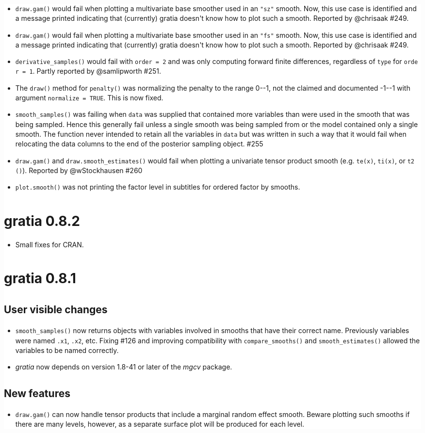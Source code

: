 * `draw.gam()` would fail when plotting a multivariate base smoother used in an
  `"sz"` smooth. Now, this use case is identified and a message printed
  indicating that (currently) gratia doesn't know how to plot such a smooth.
  Reported by @chrisaak #249.

* `draw.gam()` would fail when plotting a multivariate base smoother used in an
  `"fs"` smooth. Now, this use case is identified and a message printed
  indicating that (currently) gratia doesn't know how to plot such a smooth.
  Reported by @chrisaak #249.

* `derivative_samples()` would fail with `order = 2` and was only computing
  forward finite differences, regardless of `type` for `order = 1`. Partly
  reported by @samlipworth #251.

* The `draw()` method for `penalty()` was normalizing the penalty to the range
  0--1, not the claimed and documented -1--1 with argument `normalize = TRUE`.
  This is now fixed.

* `smooth_samples()` was failing when `data` was supplied that contained more
  variables than were used in the smooth that was being sampled. Hence this
  generally fail unless a single smooth was being sampled from or the model
  contained only a single smooth. The function never intended to retain all the
  variables in `data` but was written in such a way that it would fail when
  relocating the data columns to the end of the posterior sampling object. #255

* `draw.gam()` and `draw.smooth_estimates()` would fail when plotting a
  univariate tensor product smooth (e.g. `te(x)`, `ti(x)`, or `t2()`). Reported
  by @wStockhausen #260

* `plot.smooth()` was not printing the factor level in subtitles for ordered 
  factor by smooths.

# gratia 0.8.2

* Small fixes for CRAN.

# gratia 0.8.1

## User visible changes

* `smooth_samples()` now returns objects with variables involved in smooths
  that have their correct name. Previously variables were named `.x1`, `.x2`,
  etc. Fixing #126 and improving compatibility with `compare_smooths()` and
  `smooth_estimates()` allowed the variables to be named correctly.

* *gratia* now depends on version 1.8-41 or later of the *mgcv* package.

## New features

* `draw.gam()` can now handle tensor products that include a marginal random
  effect smooth. Beware plotting such smooths if there are many levels,
  however, as a separate surface plot will be produced for each level.
